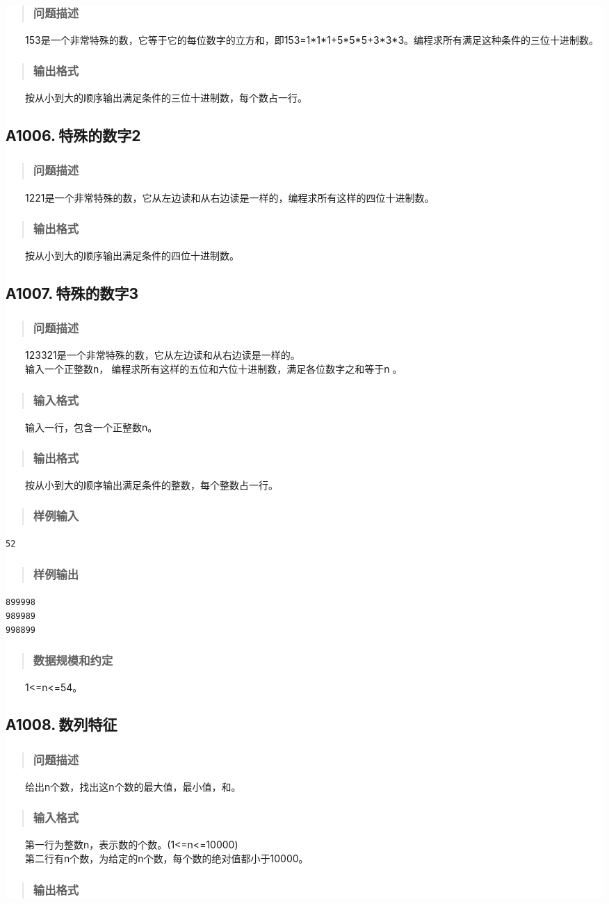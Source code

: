 > ### 问题描述

　　153是一个非常特殊的数，它等于它的每位数字的立方和，即153=1\*1\*1+5\*5\*5+3\*3\*3。编程求所有满足这种条件的三位十进制数。

> ### 输出格式

　　按从小到大的顺序输出满足条件的三位十进制数，每个数占一行。

## A1006. 特殊的数字2

> ### 问题描述

　　1221是一个非常特殊的数，它从左边读和从右边读是一样的，编程求所有这样的四位十进制数。

> ### 输出格式

　　按从小到大的顺序输出满足条件的四位十进制数。

## A1007. 特殊的数字3

> ### 问题描述

　　123321是一个非常特殊的数，它从左边读和从右边读是一样的。<br>
　　输入一个正整数n， 编程求所有这样的五位和六位十进制数，满足各位数字之和等于n 。

> ### 输入格式

　　输入一行，包含一个正整数n。

> ### 输出格式

　　按从小到大的顺序输出满足条件的整数，每个整数占一行。

> ### 样例输入

    52

> ### 样例输出

    899998
    989989
    998899

> ### 数据规模和约定

　　1<=n<=54。

## A1008. 数列特征

> ### 问题描述

　　给出n个数，找出这n个数的最大值，最小值，和。

> ### 输入格式

　　第一行为整数n，表示数的个数。(1<=n<=10000)<br>
　　第二行有n个数，为给定的n个数，每个数的绝对值都小于10000。

> ### 输出格式
